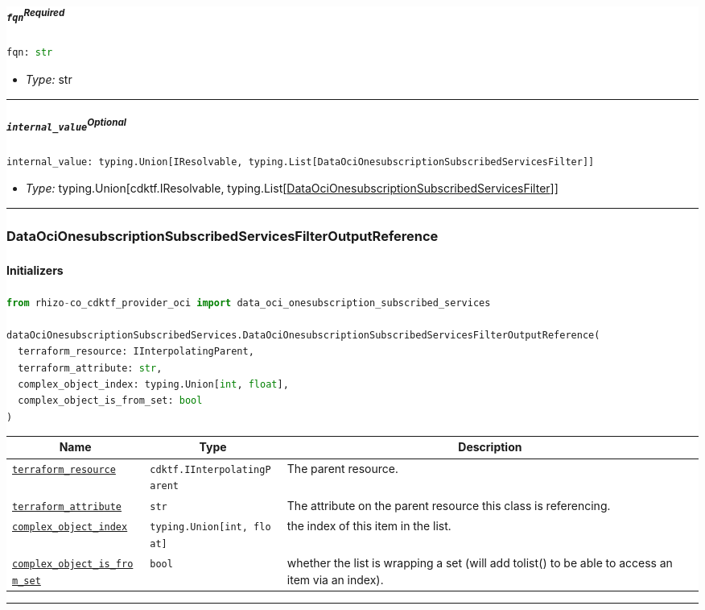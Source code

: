 ##### `fqn`<sup>Required</sup> <a name="fqn" id="rhizo-co-terraform-provider-oci.dataOciOnesubscriptionSubscribedServices.DataOciOnesubscriptionSubscribedServicesFilterList.property.fqn"></a>

```python
fqn: str
```

- *Type:* str

---

##### `internal_value`<sup>Optional</sup> <a name="internal_value" id="rhizo-co-terraform-provider-oci.dataOciOnesubscriptionSubscribedServices.DataOciOnesubscriptionSubscribedServicesFilterList.property.internalValue"></a>

```python
internal_value: typing.Union[IResolvable, typing.List[DataOciOnesubscriptionSubscribedServicesFilter]]
```

- *Type:* typing.Union[cdktf.IResolvable, typing.List[<a href="#rhizo-co-terraform-provider-oci.dataOciOnesubscriptionSubscribedServices.DataOciOnesubscriptionSubscribedServicesFilter">DataOciOnesubscriptionSubscribedServicesFilter</a>]]

---


### DataOciOnesubscriptionSubscribedServicesFilterOutputReference <a name="DataOciOnesubscriptionSubscribedServicesFilterOutputReference" id="rhizo-co-terraform-provider-oci.dataOciOnesubscriptionSubscribedServices.DataOciOnesubscriptionSubscribedServicesFilterOutputReference"></a>

#### Initializers <a name="Initializers" id="rhizo-co-terraform-provider-oci.dataOciOnesubscriptionSubscribedServices.DataOciOnesubscriptionSubscribedServicesFilterOutputReference.Initializer"></a>

```python
from rhizo-co_cdktf_provider_oci import data_oci_onesubscription_subscribed_services

dataOciOnesubscriptionSubscribedServices.DataOciOnesubscriptionSubscribedServicesFilterOutputReference(
  terraform_resource: IInterpolatingParent,
  terraform_attribute: str,
  complex_object_index: typing.Union[int, float],
  complex_object_is_from_set: bool
)
```

| **Name** | **Type** | **Description** |
| --- | --- | --- |
| <code><a href="#rhizo-co-terraform-provider-oci.dataOciOnesubscriptionSubscribedServices.DataOciOnesubscriptionSubscribedServicesFilterOutputReference.Initializer.parameter.terraformResource">terraform_resource</a></code> | <code>cdktf.IInterpolatingParent</code> | The parent resource. |
| <code><a href="#rhizo-co-terraform-provider-oci.dataOciOnesubscriptionSubscribedServices.DataOciOnesubscriptionSubscribedServicesFilterOutputReference.Initializer.parameter.terraformAttribute">terraform_attribute</a></code> | <code>str</code> | The attribute on the parent resource this class is referencing. |
| <code><a href="#rhizo-co-terraform-provider-oci.dataOciOnesubscriptionSubscribedServices.DataOciOnesubscriptionSubscribedServicesFilterOutputReference.Initializer.parameter.complexObjectIndex">complex_object_index</a></code> | <code>typing.Union[int, float]</code> | the index of this item in the list. |
| <code><a href="#rhizo-co-terraform-provider-oci.dataOciOnesubscriptionSubscribedServices.DataOciOnesubscriptionSubscribedServicesFilterOutputReference.Initializer.parameter.complexObjectIsFromSet">complex_object_is_from_set</a></code> | <code>bool</code> | whether the list is wrapping a set (will add tolist() to be able to access an item via an index). |

---